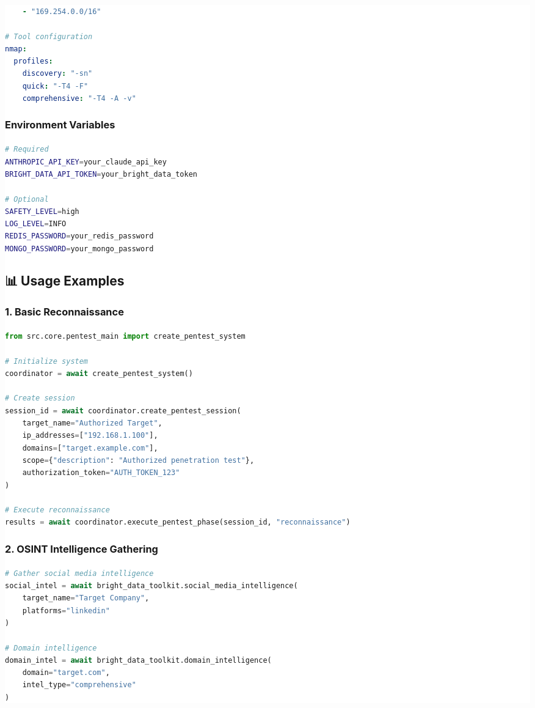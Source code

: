 ```yaml
    - "169.254.0.0/16"

# Tool configuration
nmap:
  profiles:
    discovery: "-sn"
    quick: "-T4 -F"
    comprehensive: "-T4 -A -v"
```

### Environment Variables

```bash
# Required
ANTHROPIC_API_KEY=your_claude_api_key
BRIGHT_DATA_API_TOKEN=your_bright_data_token

# Optional
SAFETY_LEVEL=high
LOG_LEVEL=INFO
REDIS_PASSWORD=your_redis_password
MONGO_PASSWORD=your_mongo_password
```

## 📊 Usage Examples

### 1. Basic Reconnaissance

```python
from src.core.pentest_main import create_pentest_system

# Initialize system
coordinator = await create_pentest_system()

# Create session
session_id = await coordinator.create_pentest_session(
    target_name="Authorized Target",
    ip_addresses=["192.168.1.100"],
    domains=["target.example.com"],
    scope={"description": "Authorized penetration test"},
    authorization_token="AUTH_TOKEN_123"
)

# Execute reconnaissance
results = await coordinator.execute_pentest_phase(session_id, "reconnaissance")
```

### 2. OSINT Intelligence Gathering

```python
# Gather social media intelligence
social_intel = await bright_data_toolkit.social_media_intelligence(
    target_name="Target Company",
    platforms="linkedin"
)

# Domain intelligence
domain_intel = await bright_data_toolkit.domain_intelligence(
    domain="target.com",
    intel_type="comprehensive"
)
```
